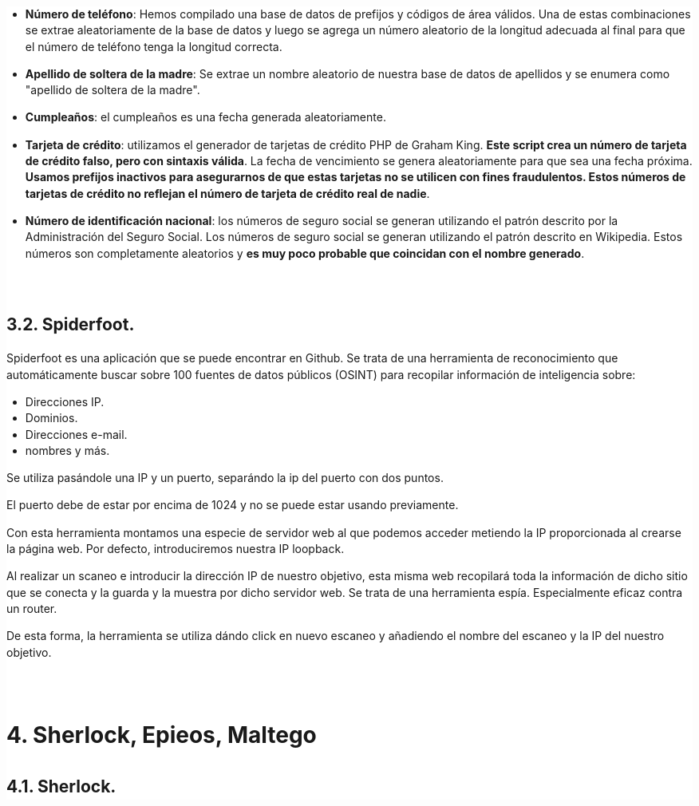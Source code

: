 - **Número de teléfono**: Hemos compilado una base de datos de prefijos y códigos de área válidos. Una de estas combinaciones se extrae aleatoriamente de la base de datos y luego se agrega un número aleatorio de la longitud adecuada al final para que el número de teléfono tenga la longitud correcta.

- **Apellido de soltera de la madre**: Se extrae un nombre aleatorio de nuestra base de datos de apellidos y se enumera como "apellido de soltera de la madre".

- **Cumpleaños**: el cumpleaños es una fecha generada aleatoriamente.

- **Tarjeta de crédito**: utilizamos el generador de tarjetas de crédito PHP de Graham King. **Este script crea un número de tarjeta de crédito falso, pero con sintaxis válida**. La fecha de vencimiento se genera aleatoriamente para que sea una fecha próxima. **Usamos prefijos inactivos para asegurarnos de que estas tarjetas no se utilicen con fines fraudulentos. Estos números de tarjetas de crédito no reflejan el número de tarjeta de crédito real de nadie**.

- **Número de identificación nacional**: los números de seguro social se generan utilizando el patrón descrito por la Administración del Seguro Social. Los números de seguro social se generan utilizando el patrón descrito en Wikipedia. Estos números son completamente aleatorios y **es muy poco probable que coincidan con el nombre generado**.

<br />

## 3.2. Spiderfoot.

Spiderfoot es una aplicación que se puede encontrar en Github. Se trata de una herramienta de reconocimiento que automáticamente buscar sobre 100 fuentes de datos públicos (OSINT) para recopilar información de inteligencia sobre:

- Direcciones IP.
- Dominios.
- Direcciones e-mail.
- nombres y más.

Se utiliza pasándole una IP y un puerto, separándo la ip del puerto con dos puntos.

El puerto debe de estar por encima de 1024 y no se puede estar usando previamente.

Con esta herramienta montamos una especie de servidor web al que podemos acceder metiendo la IP proporcionada al crearse la página web. Por defecto, introduciremos nuestra IP loopback.


Al realizar un scaneo e introducir la dirección IP de nuestro objetivo, esta misma web recopilará toda la información de dicho sitio que se conecta y la guarda y la muestra por dicho servidor web. Se trata de una herramienta espía. Especialmente eficaz contra un router.

De esta forma, la herramienta se utiliza dándo click en nuevo escaneo y añadiendo el nombre del escaneo y la IP del nuestro objetivo.

<br />

# 4. Sherlock, Epieos, Maltego
## 4.1. Sherlock. 

